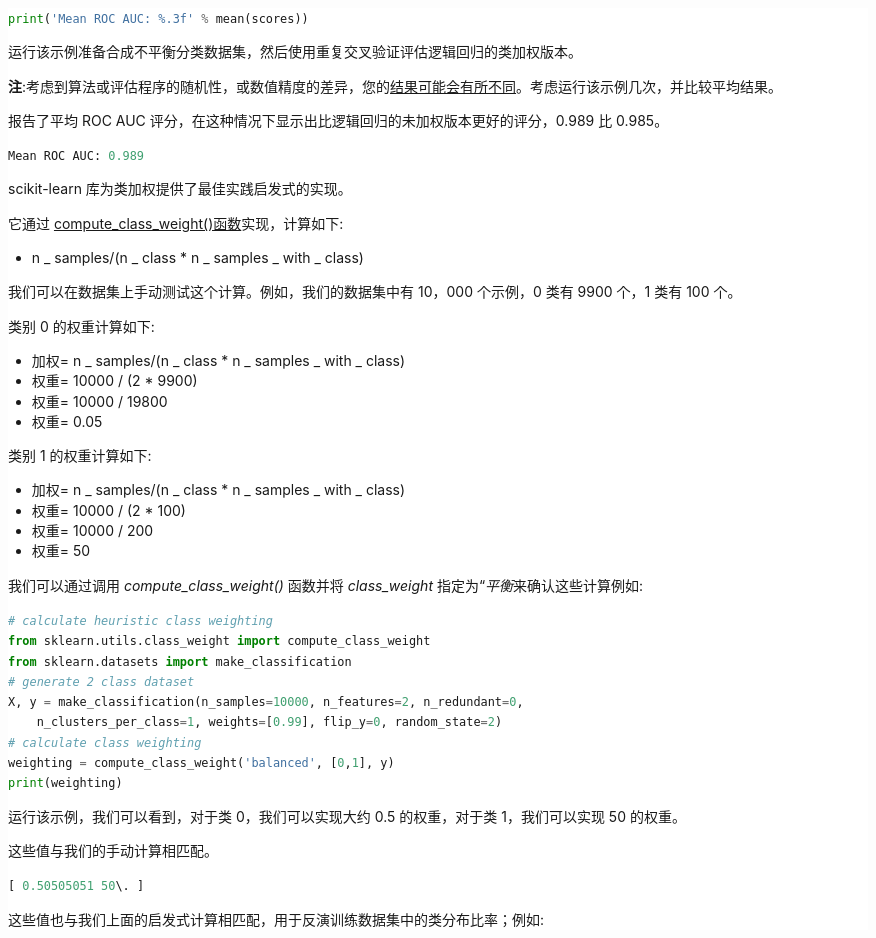 ```py
print('Mean ROC AUC: %.3f' % mean(scores))
```

运行该示例准备合成不平衡分类数据集，然后使用重复交叉验证评估逻辑回归的类加权版本。

**注**:考虑到算法或评估程序的随机性，或数值精度的差异，您的[结果可能会有所不同](https://machinelearningmastery.com/different-results-each-time-in-machine-learning/)。考虑运行该示例几次，并比较平均结果。

报告了平均 ROC AUC 评分，在这种情况下显示出比逻辑回归的未加权版本更好的评分，0.989 比 0.985。

```py
Mean ROC AUC: 0.989
```

scikit-learn 库为类加权提供了最佳实践启发式的实现。

它通过 [compute_class_weight()函数](https://scikit-learn.org/stable/modules/generated/sklearn.utils.class_weight.compute_class_weight.html)实现，计算如下:

*   n _ samples/(n _ class * n _ samples _ with _ class)

我们可以在数据集上手动测试这个计算。例如，我们的数据集中有 10，000 个示例，0 类有 9900 个，1 类有 100 个。

类别 0 的权重计算如下:

*   加权= n _ samples/(n _ class * n _ samples _ with _ class)
*   权重= 10000 / (2 * 9900)
*   权重= 10000 / 19800
*   权重= 0.05

类别 1 的权重计算如下:

*   加权= n _ samples/(n _ class * n _ samples _ with _ class)
*   权重= 10000 / (2 * 100)
*   权重= 10000 / 200
*   权重= 50

我们可以通过调用 *compute_class_weight()* 函数并将 *class_weight* 指定为“*平衡*来确认这些计算例如:

```py
# calculate heuristic class weighting
from sklearn.utils.class_weight import compute_class_weight
from sklearn.datasets import make_classification
# generate 2 class dataset
X, y = make_classification(n_samples=10000, n_features=2, n_redundant=0,
	n_clusters_per_class=1, weights=[0.99], flip_y=0, random_state=2)
# calculate class weighting
weighting = compute_class_weight('balanced', [0,1], y)
print(weighting)
```

运行该示例，我们可以看到，对于类 0，我们可以实现大约 0.5 的权重，对于类 1，我们可以实现 50 的权重。

这些值与我们的手动计算相匹配。

```py
[ 0.50505051 50\. ]
```

这些值也与我们上面的启发式计算相匹配，用于反演训练数据集中的类分布比率；例如:
